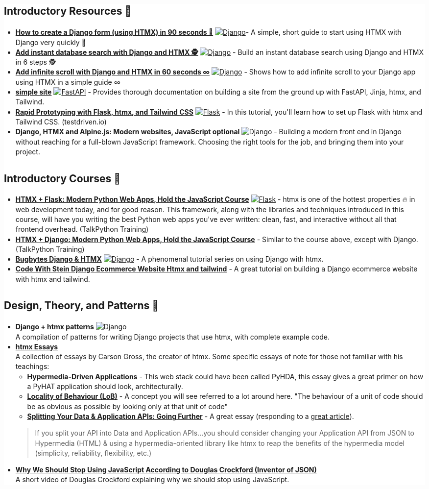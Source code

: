
## Introductory Resources 🔰
- **[How to create a Django form (using HTMX) in 90 seconds 🐎](https://www.photondesigner.com/articles/submit-async-django-form-with-htmx)** <a href="https://docs.djangoproject.com/en/" target="_blank"><img src="https://img.shields.io/badge/-Django-a9bbcc?style=flat&logo=django&logoColor=black" alt="Django"></a>- A simple, short guide to start using HTMX with Django very quickly 🐎
- **[Add instant database search with Django and HTMX 🕵️](https://www.photondesigner.com/articles/database-search-django-htmx)** <a href="https://docs.djangoproject.com/en/" target="_blank"><img src="https://img.shields.io/badge/-Django-a9bbcc?style=flat&logo=django&logoColor=black" alt="Django"></a> - Build an instant database search using Django and HTMX in 6 steps 🕵️
- **[Add infinite scroll with Django and HTMX in 60 seconds ∞](https://www.photondesigner.com/articles/infinite-scroll-htmx-django)** <a href="https://docs.djangoproject.com/en/" target="_blank"><img src="https://img.shields.io/badge/-Django-a9bbcc?style=flat&logo=django&logoColor=black" alt="Django"></a> - Shows how to add infinite scroll to your Django app using HTMX in a simple guide ∞
-   **[simple site](https://github.com/tataraba/simplesite)** <a href="https://fastapi.tiangolo.com/" target="_blank"><img src="https://img.shields.io/badge/-FastAPI-a9bbcc?style=flat&logo=fastapi&logoColor=black" alt="FastAPI"></a> - Provides thorough documentation on building a site from the ground up with FastAPI, Jinja, htmx, and Tailwind.
-   **[Rapid Prototyping with Flask, htmx, and Tailwind CSS](https://testdriven.io/blog/flask-htmx-tailwind/)** <a href="https://flask.palletsprojects.com/en" target="_blank"><img src="https://img.shields.io/badge/-Flask-a9bbcc?style=flat&logo=flask&logoColor=black" alt="Flask"></a> - In this tutorial, you'll learn how to set up Flask with htmx and Tailwind CSS. (testdriven.io)
- **[Django, HTMX and Alpine.js: Modern websites, JavaScript optional
](https://www.saaspegasus.com/guides/modern-javascript-for-django-developers/htmx-alpine/)** <a href="https://docs.djangoproject.com/en/" target="_blank"><img src="https://img.shields.io/badge/-Django-a9bbcc?style=flat&logo=django&logoColor=black" alt="Django"></a> - Building a modern front end in Django without reaching for a full-blown JavaScript framework. Choosing the right tools for the job, and bringing them into your project.


## Introductory Courses 🏫

-   **[HTMX + Flask: Modern Python Web Apps, Hold the JavaScript Course](https://training.talkpython.fm/courses/htmx-flask-modern-python-web-apps-hold-the-javascript)** <a href="https://flask.palletsprojects.com/en" target="_blank"><img src="https://img.shields.io/badge/-Flask-a9bbcc?style=flat&logo=flask&logoColor=black" alt="Flask"></a> - htmx is one of the hottest properties 🔥 in web development today, and for good reason. This framework, along with the libraries and techniques introduced in this course, will have you writing the best Python web apps you've ever written: clean, fast, and interactive without all that frontend overhead. (TalkPython Training)
-   **[HTMX + Django: Modern Python Web Apps, Hold the JavaScript Course](https://training.talkpython.fm/courses/htmx-django-modern-python-web-apps-hold-the-javascript)** - Similar to the course above, except with Django. (TalkPython Training)
-   **[Bugbytes Django & HTMX](https://www.youtube.com/watch?v=Ula0c_rZ6gk&list=PL-2EBeDYMIbRByZ8GXhcnQSuv2dog4JxY)** <a href="https://docs.djangoproject.com/en/" target="_blank"><img src="https://img.shields.io/badge/-Django-a9bbcc?style=flat&logo=django&logoColor=black" alt="Django"></a> - A phenomenal tutorial series on using Django with htmx.
-   **[Code With Stein Django Ecommerce Website Htmx and tailwind](https://youtu.be/EoYFWkxXxXM?si=ROvMhDlOWsQ3IHzQ)** - A great tutorial on building a Django ecommerce website with htmx and tailwind.


## Design, Theory, and Patterns 🧠
- **[Django + htmx patterns](https://github.com/spookylukey/django-htmx-patterns)** <a href="https://docs.djangoproject.com/en/" target="_blank"><img src="https://img.shields.io/badge/-Django-a9bbcc?style=flat&logo=django&logoColor=black" alt="Django"></a><br/>
A compilation of patterns for writing Django projects that use htmx, with complete example code.
- **[htmx Essays](https://htmx.org/essays/)**<br/>
A collection of essays by Carson Gross, the creator of htmx. Some specific essays of note for those not familiar with his teachings:
    - **[Hypermedia-Driven Applications](https://htmx.org/essays/hypermedia-driven-applications/)** - This web stack could have been called PyHDA, this essay gives a great primer on how a PyHAT application should look, architecturally.
    - **[Locality of Behaviour (LoB)](https://htmx.org/essays/locality-of-behaviour/)** - A concept you will see referred to a lot around here. "The behaviour of a unit of code should be as obvious as possible by looking only at that unit of code"
    - **[Splitting Your Data & Application APIs: Going Further](https://htmx.org/essays/splitting-your-apis/)** - A great essay (responding to a [great article](https://max.engineer/server-informed-ui)).
    > If you split your API into Data and Application APIs...you should consider changing your Application API from JSON to Hypermedia (HTML) & using a hypermedia-oriented library like htmx to reap the benefits of the hypermedia model (simplicity, reliability, flexibility, etc.)
- **[Why We Should Stop Using JavaScript According to Douglas Crockford (Inventor of JSON)](https://youtu.be/lc5Np9OqDHU)**<br/>
A short video of Douglas Crockford explaining why we should stop using JavaScript.